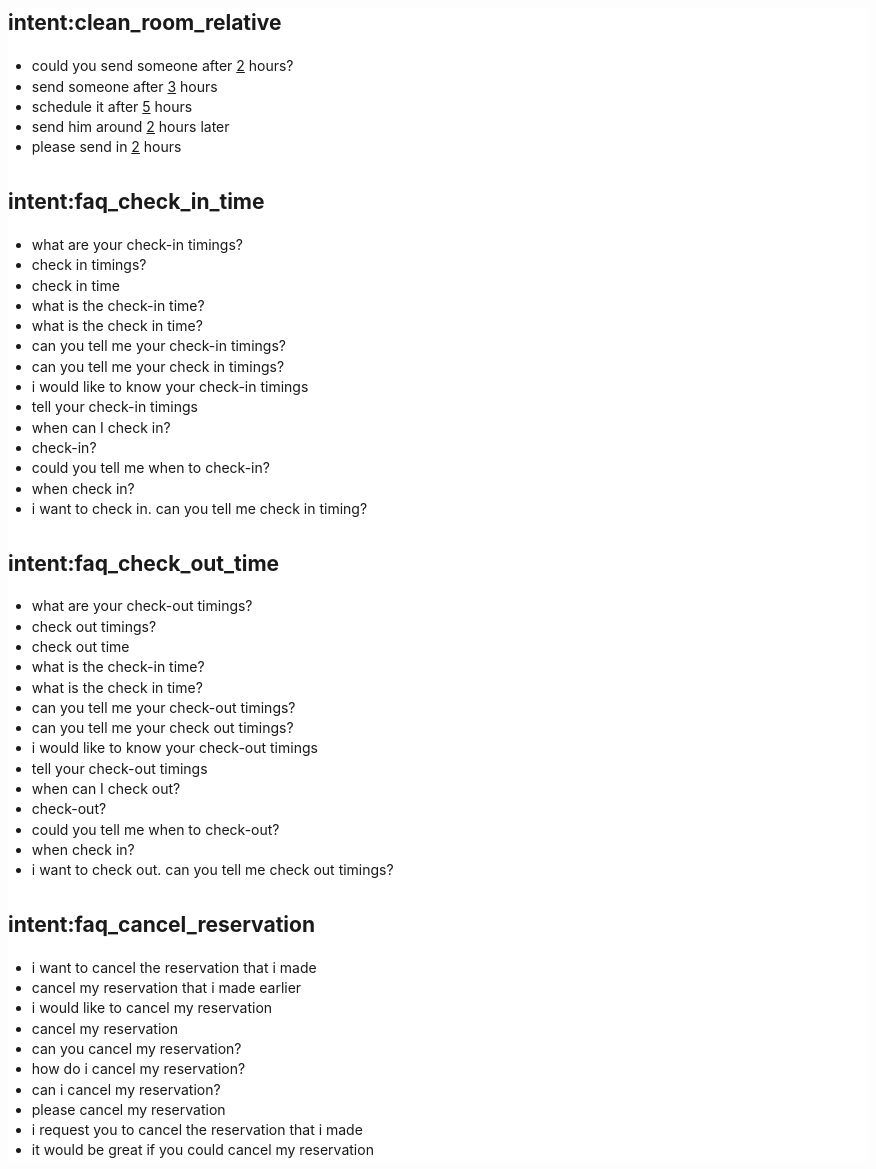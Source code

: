 ## intent:clean_room_relative
- could you send someone after [2](number) hours?
- send someone after [3](number) hours
- schedule it after [5](number) hours 
- send him around [2](number) hours later
- please send in [2](number) hours

## intent:faq_check_in_time
- what are your check-in timings?
- check in timings?
- check in time
- what is the check-in time?
- what is the check in time?
- can you tell me your check-in timings?
- can you tell me your check in timings?
- i would like to know your check-in timings
- tell your check-in timings
- when can I check in?
- check-in?
- could you tell me when to check-in?
- when check in?
- i want to check in. can you tell me check in timing?

## intent:faq_check_out_time
- what are your check-out timings?
- check out timings?
- check out time
- what is the check-in time?
- what is the check in time?
- can you tell me your check-out timings?
- can you tell me your check out timings?
- i would like to know your check-out timings
- tell your check-out timings
- when can I check out?
- check-out?
- could you tell me when to check-out?
- when check in?
- i want to check out. can you tell me check out timings?

## intent:faq_cancel_reservation
- i want to cancel the reservation that i made 
- cancel my reservation that i made earlier 
- i would like to cancel my reservation
- cancel my reservation
- can you cancel my reservation?
- how do i cancel my reservation?
- can i cancel my reservation?
- please cancel my reservation
- i request you to cancel the reservation that i made
- it would be great if you could cancel my reservation
